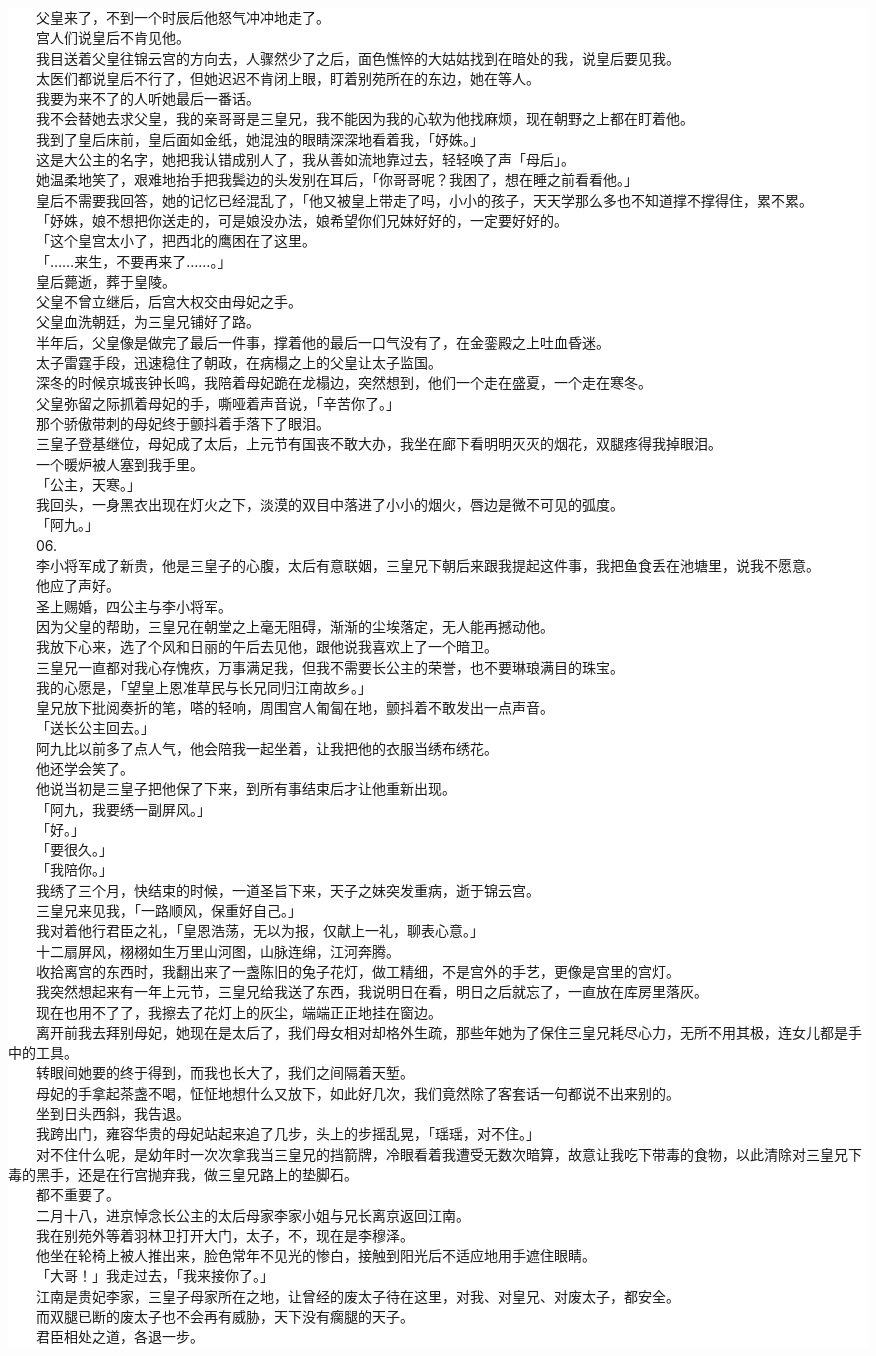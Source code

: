 &emsp;&emsp;父皇来了，不到一个时辰后他怒气冲冲地走了。  
&emsp;&emsp;宫人们说皇后不肯见他。  
&emsp;&emsp;我目送着父皇往锦云宫的方向去，人骤然少了之后，面色憔悴的大姑姑找到在暗处的我，说皇后要见我。  
&emsp;&emsp;太医们都说皇后不行了，但她迟迟不肯闭上眼，盯着别苑所在的东边，她在等人。  
&emsp;&emsp;我要为来不了的人听她最后一番话。  
&emsp;&emsp;我不会替她去求父皇，我的亲哥哥是三皇兄，我不能因为我的心软为他找麻烦，现在朝野之上都在盯着他。  
&emsp;&emsp;我到了皇后床前，皇后面如金纸，她混浊的眼睛深深地看着我，「妤姝。」  
&emsp;&emsp;这是大公主的名字，她把我认错成别人了，我从善如流地靠过去，轻轻唤了声「母后」。  
&emsp;&emsp;她温柔地笑了，艰难地抬手把我鬓边的头发别在耳后，「你哥哥呢？我困了，想在睡之前看看他。」  
&emsp;&emsp;皇后不需要我回答，她的记忆已经混乱了，「他又被皇上带走了吗，小小的孩子，天天学那么多也不知道撑不撑得住，累不累。  
&emsp;&emsp;「妤姝，娘不想把你送走的，可是娘没办法，娘希望你们兄妹好好的，一定要好好的。  
&emsp;&emsp;「这个皇宫太小了，把西北的鹰困在了这里。  
&emsp;&emsp;「……来生，不要再来了……。」  
&emsp;&emsp;皇后薨逝，葬于皇陵。  
&emsp;&emsp;父皇不曾立继后，后宫大权交由母妃之手。  
&emsp;&emsp;父皇血洗朝廷，为三皇兄铺好了路。  
&emsp;&emsp;半年后，父皇像是做完了最后一件事，撑着他的最后一口气没有了，在金銮殿之上吐血昏迷。  
&emsp;&emsp;太子雷霆手段，迅速稳住了朝政，在病榻之上的父皇让太子监国。  
&emsp;&emsp;深冬的时候京城丧钟长鸣，我陪着母妃跪在龙榻边，突然想到，他们一个走在盛夏，一个走在寒冬。  
&emsp;&emsp;父皇弥留之际抓着母妃的手，嘶哑着声音说，「辛苦你了。」  
&emsp;&emsp;那个骄傲带刺的母妃终于颤抖着手落下了眼泪。  
&emsp;&emsp;三皇子登基继位，母妃成了太后，上元节有国丧不敢大办，我坐在廊下看明明灭灭的烟花，双腿疼得我掉眼泪。  
&emsp;&emsp;一个暖炉被人塞到我手里。  
&emsp;&emsp;「公主，天寒。」  
&emsp;&emsp;我回头，一身黑衣出现在灯火之下，淡漠的双目中落进了小小的烟火，唇边是微不可见的弧度。  
&emsp;&emsp;「阿九。」  
&emsp;&emsp;06.  
&emsp;&emsp;李小将军成了新贵，他是三皇子的心腹，太后有意联姻，三皇兄下朝后来跟我提起这件事，我把鱼食丢在池塘里，说我不愿意。  
&emsp;&emsp;他应了声好。  
&emsp;&emsp;圣上赐婚，四公主与李小将军。  
&emsp;&emsp;因为父皇的帮助，三皇兄在朝堂之上毫无阻碍，渐渐的尘埃落定，无人能再撼动他。  
&emsp;&emsp;我放下心来，选了个风和日丽的午后去见他，跟他说我喜欢上了一个暗卫。  
&emsp;&emsp;三皇兄一直都对我心存愧疚，万事满足我，但我不需要长公主的荣誉，也不要琳琅满目的珠宝。  
&emsp;&emsp;我的心愿是，「望皇上恩准草民与长兄同归江南故乡。」  
&emsp;&emsp;皇兄放下批阅奏折的笔，嗒的轻响，周围宫人匍匐在地，颤抖着不敢发出一点声音。  
&emsp;&emsp;「送长公主回去。」  
&emsp;&emsp;阿九比以前多了点人气，他会陪我一起坐着，让我把他的衣服当绣布绣花。  
&emsp;&emsp;他还学会笑了。  
&emsp;&emsp;他说当初是三皇子把他保了下来，到所有事结束后才让他重新出现。  
&emsp;&emsp;「阿九，我要绣一副屏风。」  
&emsp;&emsp;「好。」  
&emsp;&emsp;「要很久。」  
&emsp;&emsp;「我陪你。」  
&emsp;&emsp;我绣了三个月，快结束的时候，一道圣旨下来，天子之妹突发重病，逝于锦云宫。  
&emsp;&emsp;三皇兄来见我，「一路顺风，保重好自己。」  
&emsp;&emsp;我对着他行君臣之礼，「皇恩浩荡，无以为报，仅献上一礼，聊表心意。」  
&emsp;&emsp;十二扇屏风，栩栩如生万里山河图，山脉连绵，江河奔腾。  
&emsp;&emsp;收拾离宫的东西时，我翻出来了一盏陈旧的兔子花灯，做工精细，不是宫外的手艺，更像是宫里的宫灯。  
&emsp;&emsp;我突然想起来有一年上元节，三皇兄给我送了东西，我说明日在看，明日之后就忘了，一直放在库房里落灰。  
&emsp;&emsp;现在也用不了了，我擦去了花灯上的灰尘，端端正正地挂在窗边。  
&emsp;&emsp;离开前我去拜别母妃，她现在是太后了，我们母女相对却格外生疏，那些年她为了保住三皇兄耗尽心力，无所不用其极，连女儿都是手中的工具。  
&emsp;&emsp;转眼间她要的终于得到，而我也长大了，我们之间隔着天堑。  
&emsp;&emsp;母妃的手拿起茶盏不喝，怔怔地想什么又放下，如此好几次，我们竟然除了客套话一句都说不出来别的。  
&emsp;&emsp;坐到日头西斜，我告退。  
&emsp;&emsp;我跨出门，雍容华贵的母妃站起来追了几步，头上的步摇乱晃，「瑶瑶，对不住。」  
&emsp;&emsp;对不住什么呢，是幼年时一次次拿我当三皇兄的挡箭牌，冷眼看着我遭受无数次暗算，故意让我吃下带毒的食物，以此清除对三皇兄下毒的黑手，还是在行宫抛弃我，做三皇兄路上的垫脚石。  
&emsp;&emsp;都不重要了。  
&emsp;&emsp;二月十八，进京悼念长公主的太后母家李家小姐与兄长离京返回江南。  
&emsp;&emsp;我在别苑外等着羽林卫打开大门，太子，不，现在是李穆泽。  
&emsp;&emsp;他坐在轮椅上被人推出来，脸色常年不见光的惨白，接触到阳光后不适应地用手遮住眼睛。  
&emsp;&emsp;「大哥！」我走过去，「我来接你了。」  
&emsp;&emsp;江南是贵妃李家，三皇子母家所在之地，让曾经的废太子待在这里，对我、对皇兄、对废太子，都安全。  
&emsp;&emsp;而双腿已断的废太子也不会再有威胁，天下没有瘸腿的天子。  
&emsp;&emsp;君臣相处之道，各退一步。  